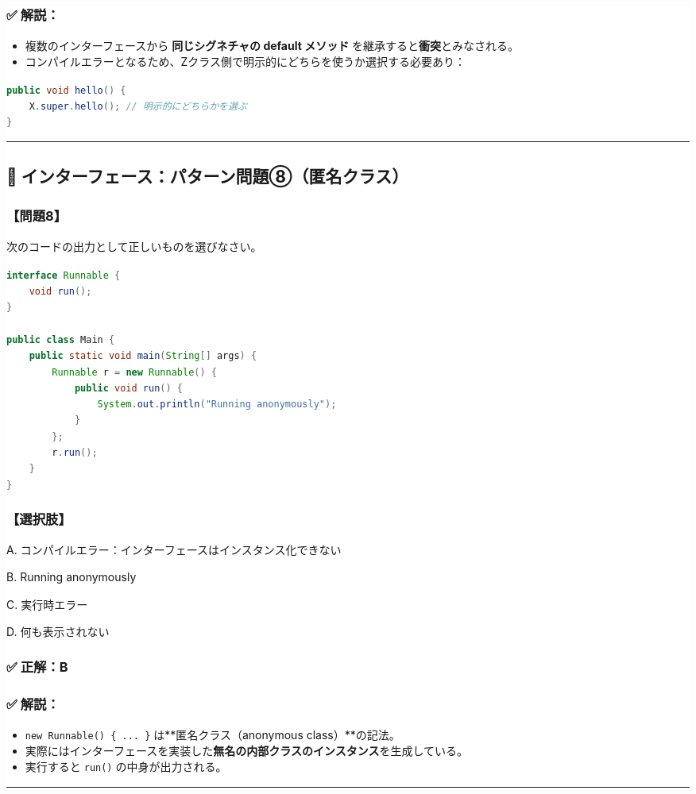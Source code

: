 ### ✅ 解説：

- 複数のインターフェースから **同じシグネチャの default メソッド** を継承すると**衝突**とみなされる。
- コンパイルエラーとなるため、Zクラス側で明示的にどちらを使うか選択する必要あり：

```java
public void hello() {
    X.super.hello(); // 明示的にどちらかを選ぶ
}
```

---

## 🧠 インターフェース：パターン問題⑧（匿名クラス）

### 【問題8】

次のコードの出力として正しいものを選びなさい。

```java
interface Runnable {
    void run();
}

public class Main {
    public static void main(String[] args) {
        Runnable r = new Runnable() {
            public void run() {
                System.out.println("Running anonymously");
            }
        };
        r.run();
    }
}
```

### 【選択肢】

A. コンパイルエラー：インターフェースはインスタンス化できない

B. Running anonymously

C. 実行時エラー

D. 何も表示されない

### ✅ 正解：**B**

### ✅ 解説：

- `new Runnable() { ... }` は**匿名クラス（anonymous class）**の記法。
- 実際にはインターフェースを実装した**無名の内部クラスのインスタンス**を生成している。
- 実行すると `run()` の中身が出力される。

---